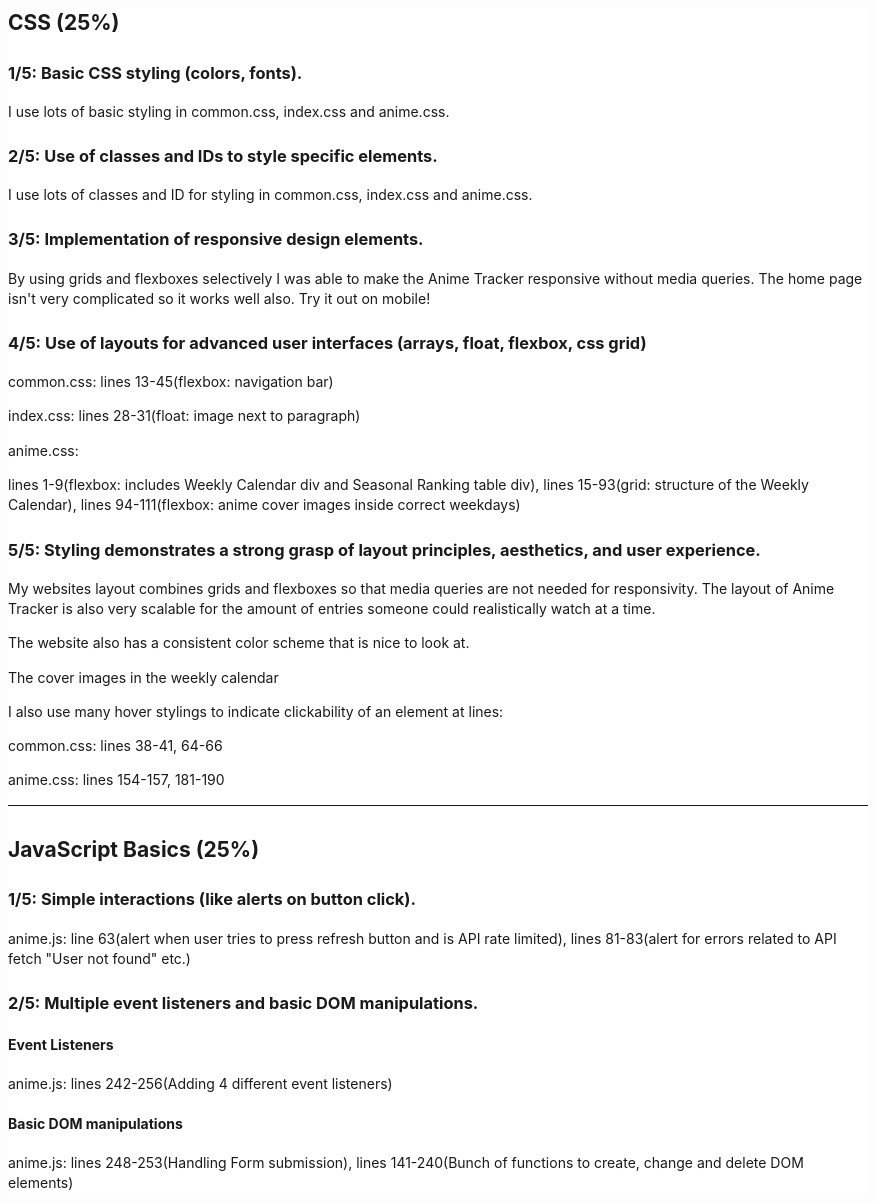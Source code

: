 
## CSS (25%)

### 1/5: Basic CSS styling (colors, fonts).  
I use lots of basic styling in common.css, index.css and anime.css. 
### 2/5: Use of classes and IDs to style specific elements.  
I use lots of classes and ID for styling in common.css, index.css and anime.css. 

### 3/5: Implementation of responsive design elements.  
By using grids and flexboxes selectively I was able to make the Anime Tracker responsive without media queries. The home page isn't very complicated so it works well also. Try it out on mobile!

### 4/5: Use of layouts for advanced user interfaces (arrays, float, flexbox, css grid)
common.css: lines 13-45(flexbox: navigation bar) 

index.css: lines 28-31(float: image next to paragraph)

anime.css:

 lines 1-9(flexbox: includes Weekly Calendar div and Seasonal Ranking table div), lines 15-93(grid: structure of the Weekly Calendar), lines 94-111(flexbox: anime cover images inside correct weekdays)



### 5/5: Styling demonstrates a strong grasp of layout principles, aesthetics, and user experience.
My websites layout combines grids and flexboxes so that media queries are not needed for responsivity. The layout of Anime Tracker is also very scalable for the amount of entries someone could realistically watch at a time. 

The website also has a consistent color scheme that is nice to look at.

The cover images in the weekly calendar

I also use many hover stylings to indicate clickability of an element at lines: 

common.css: lines 38-41, 64-66

anime.css: lines 154-157, 181-190

---

## JavaScript Basics (25%)

### 1/5: Simple interactions (like alerts on button click).  
anime.js: line 63(alert when user tries to press refresh button and is API rate limited), lines 81-83(alert for errors related to API fetch "User not found" etc.) 

### 2/5: Multiple event listeners and basic DOM manipulations.  
#### Event Listeners
anime.js: lines 242-256(Adding 4 different event listeners)
#### Basic DOM manipulations
anime.js: lines 248-253(Handling Form submission), lines 141-240(Bunch of functions to create, change and delete DOM elements)  

